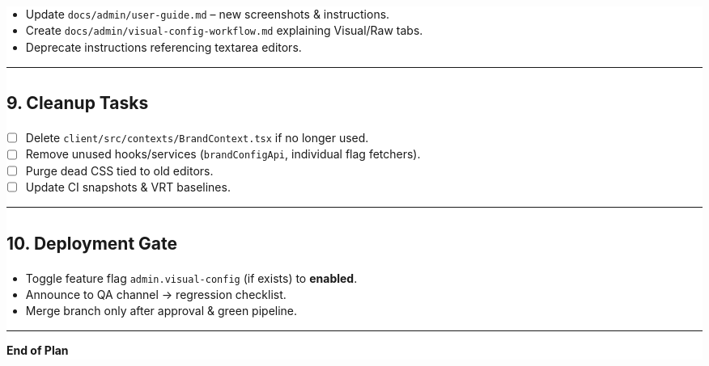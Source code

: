 - Update `docs/admin/user-guide.md` – new screenshots & instructions.
- Create `docs/admin/visual-config-workflow.md` explaining Visual/Raw tabs.
- Deprecate instructions referencing textarea editors.

---

## 9. Cleanup Tasks

- [ ] Delete `client/src/contexts/BrandContext.tsx` if no longer used.
- [ ] Remove unused hooks/services (`brandConfigApi`, individual flag fetchers).
- [ ] Purge dead CSS tied to old editors.
- [ ] Update CI snapshots & VRT baselines.

---

## 10. Deployment Gate

- Toggle feature flag `admin.visual-config` (if exists) to **enabled**.
- Announce to QA channel → regression checklist.
- Merge branch only after approval & green pipeline.

---

**End of Plan** 